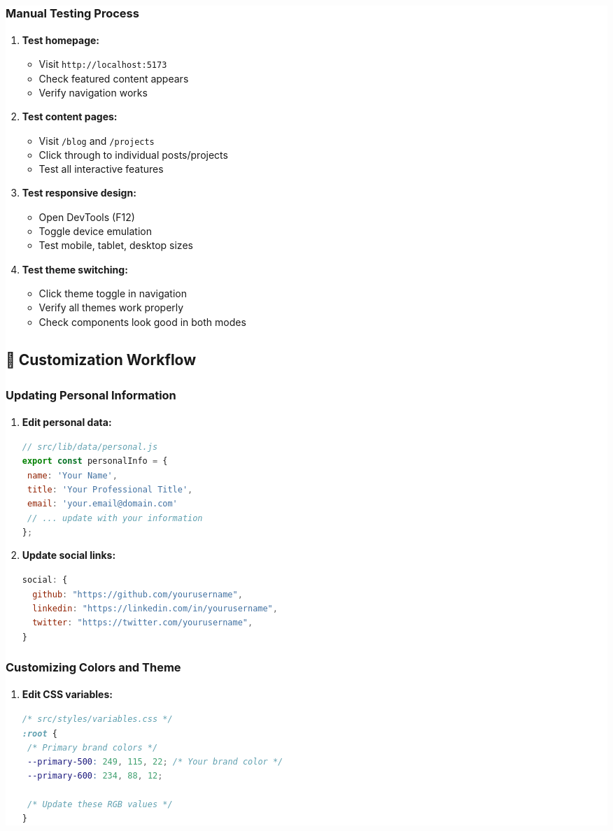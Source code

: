 ### Manual Testing Process

1. **Test homepage:**

   - Visit `http://localhost:5173`
   - Check featured content appears
   - Verify navigation works

2. **Test content pages:**

   - Visit `/blog` and `/projects`
   - Click through to individual posts/projects
   - Test all interactive features

3. **Test responsive design:**

   - Open DevTools (F12)
   - Toggle device emulation
   - Test mobile, tablet, desktop sizes

4. **Test theme switching:**
   - Click theme toggle in navigation
   - Verify all themes work properly
   - Check components look good in both modes

## 🎨 Customization Workflow

### Updating Personal Information

1. **Edit personal data:**

   ```javascript
   // src/lib/data/personal.js
   export const personalInfo = {
   	name: 'Your Name',
   	title: 'Your Professional Title',
   	email: 'your.email@domain.com'
   	// ... update with your information
   };
   ```

2. **Update social links:**
   ```javascript
   social: {
     github: "https://github.com/yourusername",
     linkedin: "https://linkedin.com/in/yourusername",
     twitter: "https://twitter.com/yourusername",
   }
   ```

### Customizing Colors and Theme

1. **Edit CSS variables:**

   ```css
   /* src/styles/variables.css */
   :root {
   	/* Primary brand colors */
   	--primary-500: 249, 115, 22; /* Your brand color */
   	--primary-600: 234, 88, 12;

   	/* Update these RGB values */
   }
   ```
